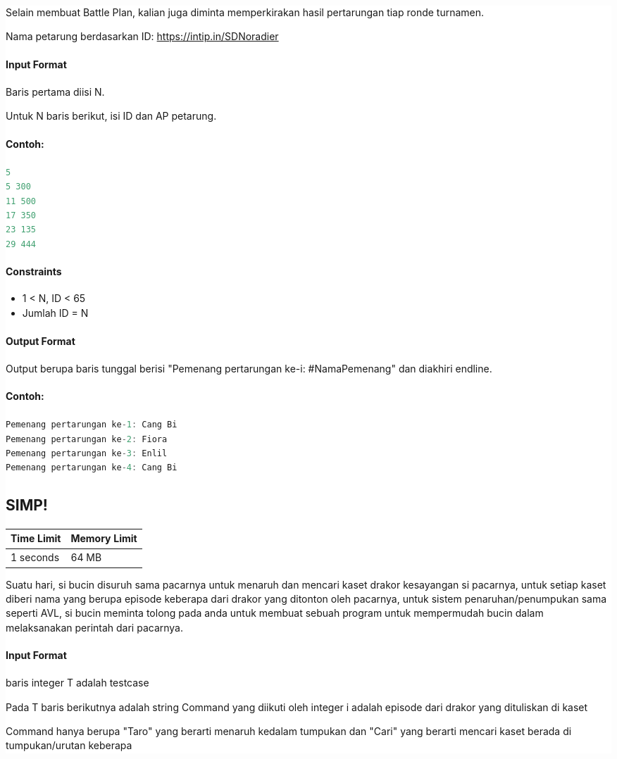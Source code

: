 Selain membuat Battle Plan, kalian juga diminta memperkirakan hasil pertarungan tiap ronde turnamen.

Nama petarung berdasarkan ID: https://intip.in/SDNoradier

#### Input Format

Baris pertama diisi N.

Untuk N baris berikut, isi ID dan AP petarung.

#### Contoh:
```c
5
5 300
11 500
17 350
23 135
29 444
```

#### Constraints
* 1 < N, ID < 65
* Jumlah ID = N

#### Output Format

Output berupa baris tunggal berisi "Pemenang pertarungan ke-i: #NamaPemenang" dan diakhiri endline.

#### Contoh:
```c
Pemenang pertarungan ke-1: Cang Bi
Pemenang pertarungan ke-2: Fiora
Pemenang pertarungan ke-3: Enlil
Pemenang pertarungan ke-4: Cang Bi
```

## SIMP!
| Time Limit | Memory Limit |
|---|---| 
| 1 seconds | 64 MB |

Suatu hari, si bucin disuruh sama pacarnya untuk menaruh dan mencari kaset drakor kesayangan si pacarnya, untuk setiap kaset diberi nama yang berupa episode keberapa dari drakor yang ditonton oleh pacarnya, untuk sistem penaruhan/penumpukan sama seperti AVL, si bucin meminta tolong pada anda untuk membuat sebuah program untuk mempermudah bucin dalam melaksanakan perintah dari pacarnya.

#### Input Format
baris integer T adalah testcase

Pada T baris berikutnya adalah string Command yang diikuti oleh integer i adalah episode dari drakor yang dituliskan di kaset

Command hanya berupa "Taro" yang berarti menaruh kedalam tumpukan dan "Cari" yang berarti mencari kaset berada di tumpukan/urutan keberapa
